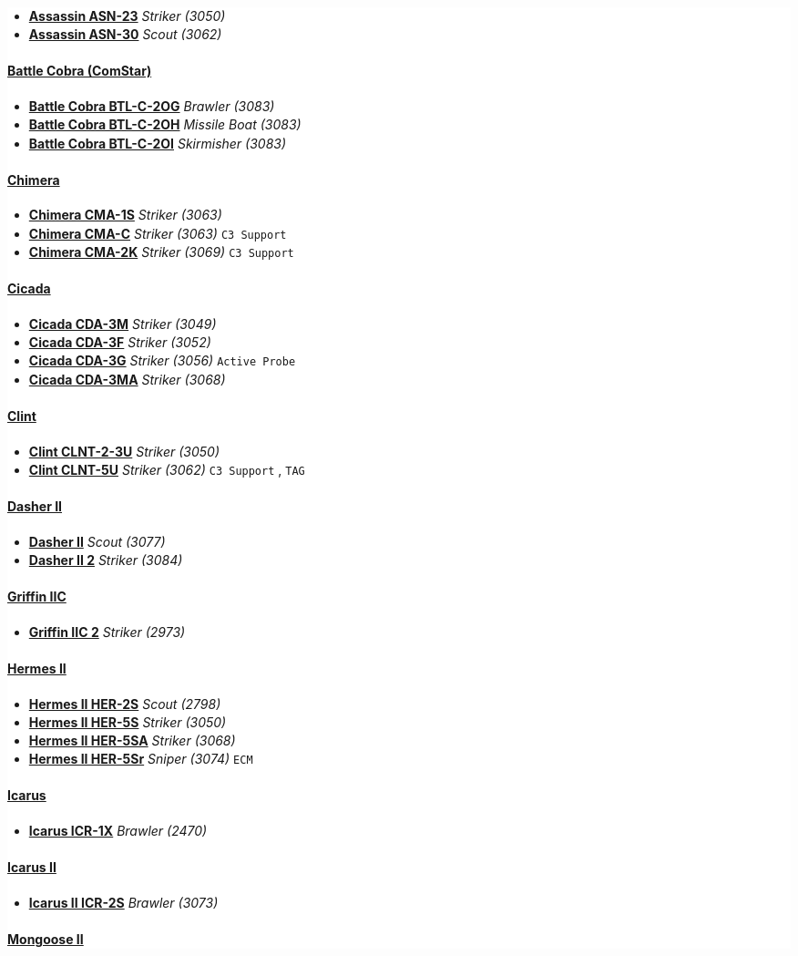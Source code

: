 - [**Assassin ASN-23**](../../../units/assassin/assassin_asn-23.md) *Striker (3050)* 
- [**Assassin ASN-30**](../../../units/assassin/assassin_asn-30.md) *Scout (3062)* 

#### [Battle Cobra (ComStar)](../../../units/battle_cobra_comstar.md) 

- [**Battle Cobra BTL-C-2OG**](../../../units/battle_cobra_comstar/battle_cobra_btl-c-2og.md) *Brawler (3083)* 
- [**Battle Cobra BTL-C-2OH**](../../../units/battle_cobra_comstar/battle_cobra_btl-c-2oh.md) *Missile Boat (3083)* 
- [**Battle Cobra BTL-C-2OI**](../../../units/battle_cobra_comstar/battle_cobra_btl-c-2oi.md) *Skirmisher (3083)* 

#### [Chimera](../../../units/chimera.md) 

- [**Chimera CMA-1S**](../../../units/chimera/chimera_cma-1s.md) *Striker (3063)* 
- [**Chimera CMA-C**](../../../units/chimera/chimera_cma-c.md) *Striker (3063)* `C3 Support` 
- [**Chimera CMA-2K**](../../../units/chimera/chimera_cma-2k.md) *Striker (3069)* `C3 Support` 

#### [Cicada](../../../units/cicada.md) 

- [**Cicada CDA-3M**](../../../units/cicada/cicada_cda-3m.md) *Striker (3049)* 
- [**Cicada CDA-3F**](../../../units/cicada/cicada_cda-3f.md) *Striker (3052)* 
- [**Cicada CDA-3G**](../../../units/cicada/cicada_cda-3g.md) *Striker (3056)* `Active Probe` 
- [**Cicada CDA-3MA**](../../../units/cicada/cicada_cda-3ma.md) *Striker (3068)* 

#### [Clint](../../../units/clint.md) 

- [**Clint CLNT-2-3U**](../../../units/clint/clint_clnt-2-3u.md) *Striker (3050)* 
- [**Clint CLNT-5U**](../../../units/clint/clint_clnt-5u.md) *Striker (3062)* `C3 Support` , `TAG` 

#### [Dasher II](../../../units/dasher_ii.md) 

- [**Dasher II**](../../../units/dasher_ii/dasher_ii.md) *Scout (3077)* 
- [**Dasher II 2**](../../../units/dasher_ii/dasher_ii_2.md) *Striker (3084)* 

#### [Griffin IIC](../../../units/griffin_iic.md) 

- [**Griffin IIC 2**](../../../units/griffin_iic/griffin_iic_2.md) *Striker (2973)* 

#### [Hermes II](../../../units/hermes_ii.md) 

- [**Hermes II HER-2S**](../../../units/hermes_ii/hermes_ii_her-2s.md) *Scout (2798)* 
- [**Hermes II HER-5S**](../../../units/hermes_ii/hermes_ii_her-5s.md) *Striker (3050)* 
- [**Hermes II HER-5SA**](../../../units/hermes_ii/hermes_ii_her-5sa.md) *Striker (3068)* 
- [**Hermes II HER-5Sr**](../../../units/hermes_ii/hermes_ii_her-5sr.md) *Sniper (3074)* `ECM` 

#### [Icarus](../../../units/icarus.md) 

- [**Icarus ICR-1X**](../../../units/icarus/icarus_icr-1x.md) *Brawler (2470)* 

#### [Icarus II](../../../units/icarus_ii.md) 

- [**Icarus II ICR-2S**](../../../units/icarus_ii/icarus_ii_icr-2s.md) *Brawler (3073)* 

#### [Mongoose II](../../../units/mongoose_ii.md) 
